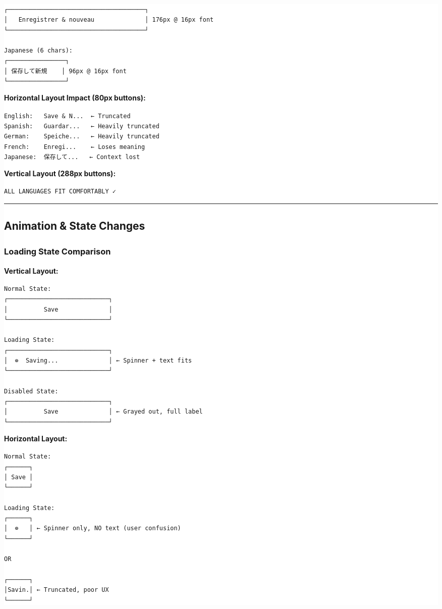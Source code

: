 ```
┌──────────────────────────────────────┐
│   Enregistrer & nouveau              │ 176px @ 16px font
└──────────────────────────────────────┘

Japanese (6 chars):
┌────────────────┐
│ 保存して新規    │ 96px @ 16px font
└────────────────┘
```

**Horizontal Layout Impact (80px buttons):**

```
English:   Save & N...  ← Truncated
Spanish:   Guardar...   ← Heavily truncated
German:    Speiche...   ← Heavily truncated
French:    Enregi...    ← Loses meaning
Japanese:  保存して...   ← Context lost
```

**Vertical Layout (288px buttons):**
```
ALL LANGUAGES FIT COMFORTABLY ✓
```

---

## Animation & State Changes

### Loading State Comparison

**Vertical Layout:**
```
Normal State:
┌────────────────────────────┐
│          Save              │
└────────────────────────────┘

Loading State:
┌────────────────────────────┐
│  ⊚  Saving...              │ ← Spinner + text fits
└────────────────────────────┘

Disabled State:
┌────────────────────────────┐
│          Save              │ ← Grayed out, full label
└────────────────────────────┘
```

**Horizontal Layout:**
```
Normal State:
┌──────┐
│ Save │
└──────┘

Loading State:
┌──────┐
│  ⊚   │ ← Spinner only, NO text (user confusion)
└──────┘

OR

┌──────┐
│Savin.│ ← Truncated, poor UX
└──────┘
```